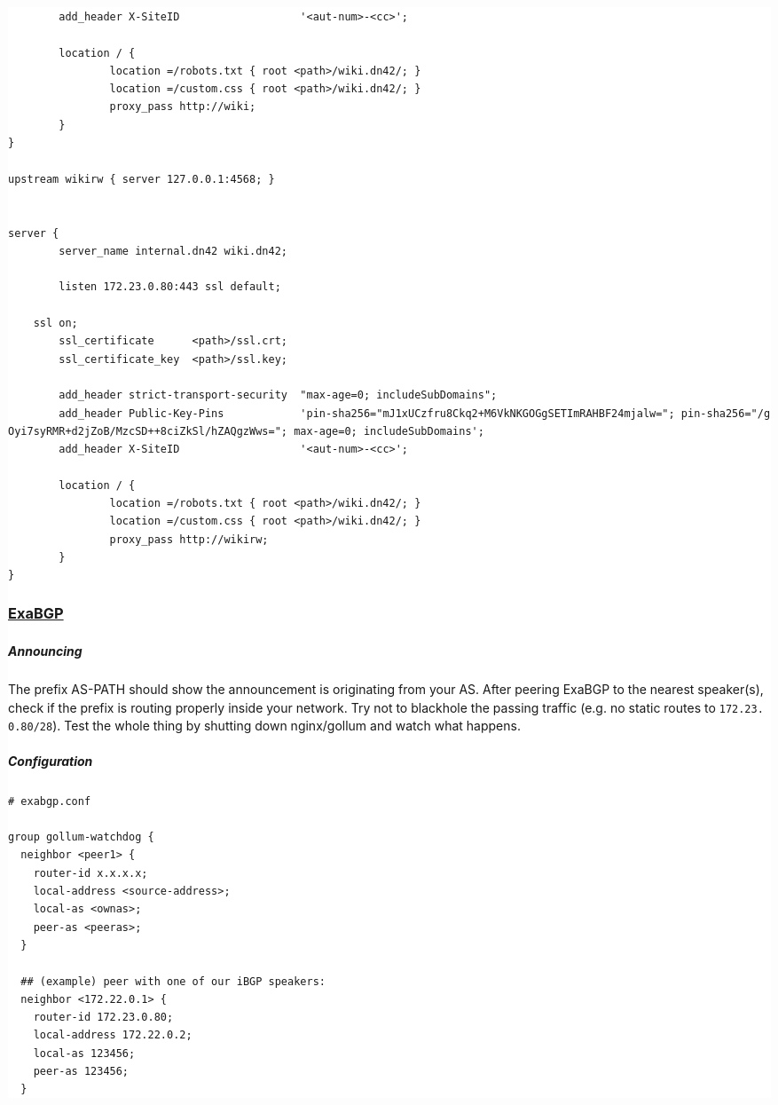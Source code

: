 ```
        add_header X-SiteID                   '<aut-num>-<cc>';

        location / {
                location =/robots.txt { root <path>/wiki.dn42/; }
                location =/custom.css { root <path>/wiki.dn42/; }
                proxy_pass http://wiki;
        }
}

upstream wikirw { server 127.0.0.1:4568; }


server { 
        server_name internal.dn42 wiki.dn42;

        listen 172.23.0.80:443 ssl default;

	ssl on;
        ssl_certificate      <path>/ssl.crt;  
        ssl_certificate_key  <path>/ssl.key;

        add_header strict-transport-security  "max-age=0; includeSubDomains";
        add_header Public-Key-Pins            'pin-sha256="mJ1xUCzfru8Ckq2+M6VkNKGOGgSETImRAHBF24mjalw="; pin-sha256="/gOyi7syRMR+d2jZoB/MzcSD++8ciZkSl/hZAQgzWws="; max-age=0; includeSubDomains';
        add_header X-SiteID                   '<aut-num>-<cc>';

        location / {
                location =/robots.txt { root <path>/wiki.dn42/; }
                location =/custom.css { root <path>/wiki.dn42/; }
                proxy_pass http://wikirw;
        }
}

```

### [ExaBGP](https://github.com/Exa-Networks/exabgp)

##### Announcing

The prefix AS-PATH should show the announcement is originating from your AS. After peering ExaBGP to the nearest speaker(s), check if the prefix is routing properly inside your network. Try not to blackhole the passing traffic (e.g. no static routes to `172.23.0.80/28`). Test the whole thing by shutting down nginx/gollum and watch what happens.

##### Configuration

```
# exabgp.conf

group gollum-watchdog {
  neighbor <peer1> {
    router-id x.x.x.x;
    local-address <source-address>;
    local-as <ownas>;
    peer-as <peeras>;
  }

  ## (example) peer with one of our iBGP speakers:
  neighbor <172.22.0.1> {
    router-id 172.23.0.80;
    local-address 172.22.0.2;
    local-as 123456;
    peer-as 123456;
  }
```